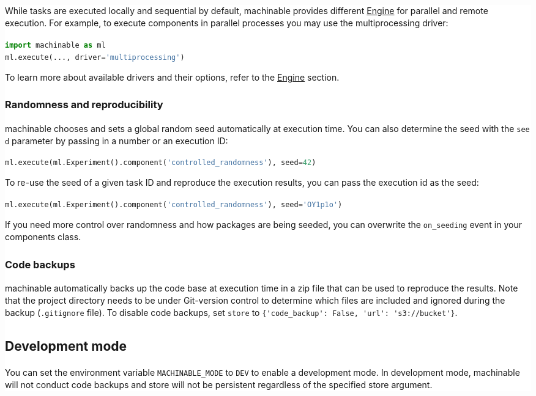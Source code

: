 While tasks are executed locally and sequential by default, machinable provides different [Engine](./drivers.md) for parallel and remote execution. For example, to execute components in parallel processes you may use the multiprocessing driver:

``` python
import machinable as ml
ml.execute(..., driver='multiprocessing')
```

To learn more about available drivers and their options, refer to the [Engine](./drivers.md) section.

### Randomness and reproducibility

machinable chooses and sets a global random seed automatically at execution time. You can also determine the seed with the `seed` parameter by passing in a number or an execution ID:

``` python
ml.execute(ml.Experiment().component('controlled_randomness'), seed=42)
```

To re-use the seed of a given task ID and reproduce the execution results, you can pass the execution id as the seed:

```python 
ml.execute(ml.Experiment().component('controlled_randomness'), seed='OY1p1o')
```

If you need more control over randomness and how packages are being seeded, you can overwrite the `on_seeding` event in your components class.

### Code backups

machinable automatically backs up the code base at execution time in a zip file that can be used to reproduce the results. Note that the project directory needs to be under Git-version control to determine which files are included and ignored during the backup (``.gitignore`` file). To disable code backups, set `store` to `{'code_backup': False, 'url': 's3://bucket'}`.


## Development mode

You can set the environment variable `MACHINABLE_MODE` to ``DEV`` to enable a development mode. In development mode, machinable will not conduct code backups and store will not be persistent regardless of the specified store argument.


